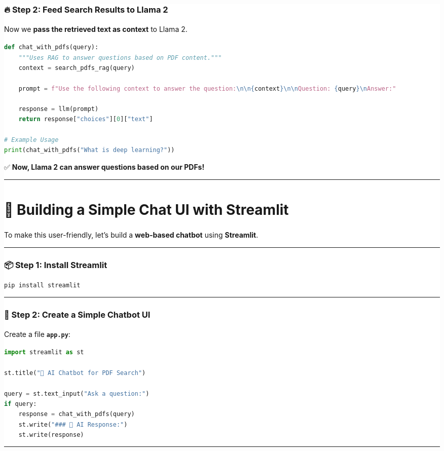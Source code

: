### 🔥 Step 2: Feed Search Results to Llama 2

Now we **pass the retrieved text as context** to Llama 2.

```python
def chat_with_pdfs(query):
    """Uses RAG to answer questions based on PDF content."""
    context = search_pdfs_rag(query)

    prompt = f"Use the following context to answer the question:\n\n{context}\n\nQuestion: {query}\nAnswer:"

    response = llm(prompt)
    return response["choices"][0]["text"]

# Example Usage
print(chat_with_pdfs("What is deep learning?"))
```

✅ **Now, Llama 2 can answer questions based on our PDFs!**

***

# 🎨 Building a Simple Chat UI with Streamlit

To make this user-friendly, let’s build a **web-based chatbot** using **Streamlit**.

***

### 📦 Step 1: Install Streamlit

```bash
pip install streamlit
```

***

### 🚀 Step 2: Create a Simple Chatbot UI

Create a file **`app.py`**:

```python
import streamlit as st

st.title("📄 AI Chatbot for PDF Search")

query = st.text_input("Ask a question:")
if query:
    response = chat_with_pdfs(query)
    st.write("### 🤖 AI Response:")
    st.write(response)
```

***

